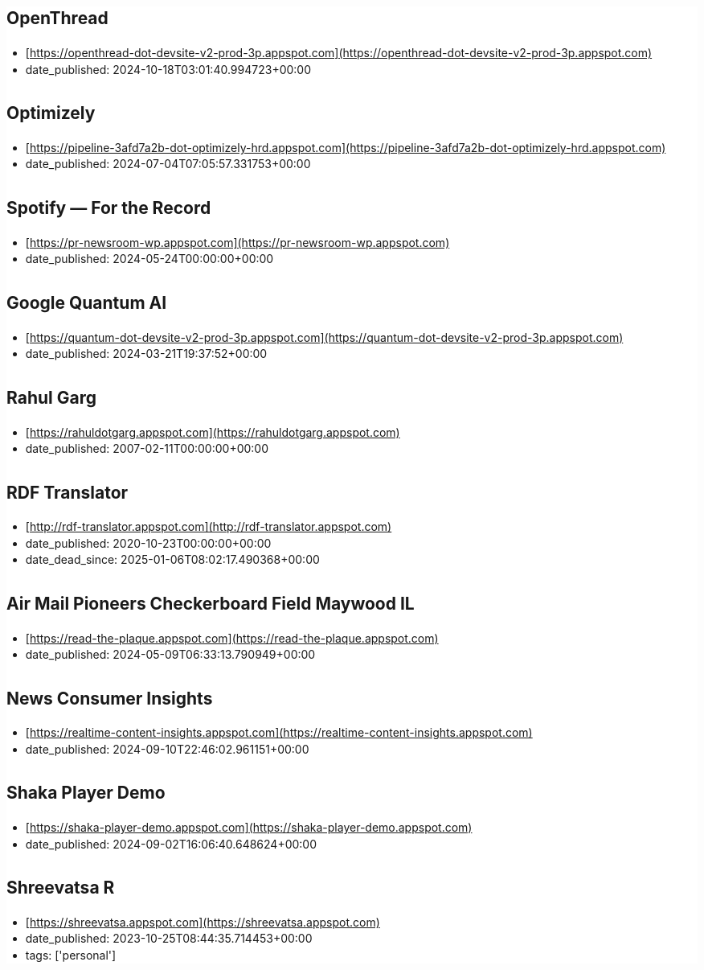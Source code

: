  ## OpenThread
 - [https://openthread-dot-devsite-v2-prod-3p.appspot.com](https://openthread-dot-devsite-v2-prod-3p.appspot.com)
 - date_published: 2024-10-18T03:01:40.994723+00:00

 ## Optimizely
 - [https://pipeline-3afd7a2b-dot-optimizely-hrd.appspot.com](https://pipeline-3afd7a2b-dot-optimizely-hrd.appspot.com)
 - date_published: 2024-07-04T07:05:57.331753+00:00

 ## Spotify — For the Record
 - [https://pr-newsroom-wp.appspot.com](https://pr-newsroom-wp.appspot.com)
 - date_published: 2024-05-24T00:00:00+00:00

 ## Google Quantum AI
 - [https://quantum-dot-devsite-v2-prod-3p.appspot.com](https://quantum-dot-devsite-v2-prod-3p.appspot.com)
 - date_published: 2024-03-21T19:37:52+00:00

 ## Rahul Garg
 - [https://rahuldotgarg.appspot.com](https://rahuldotgarg.appspot.com)
 - date_published: 2007-02-11T00:00:00+00:00

 ## RDF Translator
 - [http://rdf-translator.appspot.com](http://rdf-translator.appspot.com)
 - date_published: 2020-10-23T00:00:00+00:00
 - date_dead_since: 2025-01-06T08:02:17.490368+00:00

 ## Air Mail Pioneers Checkerboard Field Maywood IL
 - [https://read-the-plaque.appspot.com](https://read-the-plaque.appspot.com)
 - date_published: 2024-05-09T06:33:13.790949+00:00

 ## News Consumer Insights
 - [https://realtime-content-insights.appspot.com](https://realtime-content-insights.appspot.com)
 - date_published: 2024-09-10T22:46:02.961151+00:00

 ## Shaka Player Demo
 - [https://shaka-player-demo.appspot.com](https://shaka-player-demo.appspot.com)
 - date_published: 2024-09-02T16:06:40.648624+00:00

 ## Shreevatsa R
 - [https://shreevatsa.appspot.com](https://shreevatsa.appspot.com)
 - date_published: 2023-10-25T08:44:35.714453+00:00
 - tags: ['personal']
